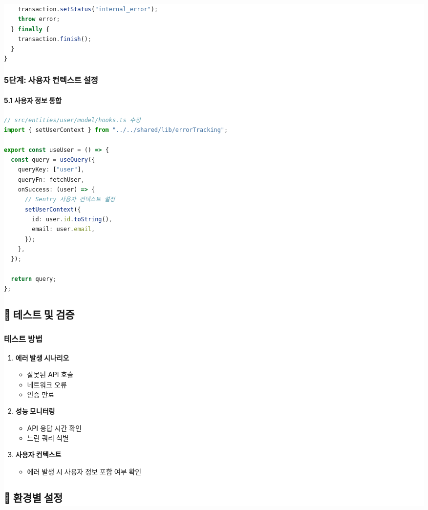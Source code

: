 ```typescript
    transaction.setStatus("internal_error");
    throw error;
  } finally {
    transaction.finish();
  }
}
```

### 5단계: 사용자 컨텍스트 설정

#### 5.1 사용자 정보 통합

```typescript
// src/entities/user/model/hooks.ts 수정
import { setUserContext } from "../../shared/lib/errorTracking";

export const useUser = () => {
  const query = useQuery({
    queryKey: ["user"],
    queryFn: fetchUser,
    onSuccess: (user) => {
      // Sentry 사용자 컨텍스트 설정
      setUserContext({
        id: user.id.toString(),
        email: user.email,
      });
    },
  });

  return query;
};
```

## 🧪 테스트 및 검증

### 테스트 방법

1. **에러 발생 시나리오**
   - 잘못된 API 호출
   - 네트워크 오류
   - 인증 만료

2. **성능 모니터링**
   - API 응답 시간 확인
   - 느린 쿼리 식별

3. **사용자 컨텍스트**
   - 에러 발생 시 사용자 정보 포함 여부 확인

## 🔧 환경별 설정
